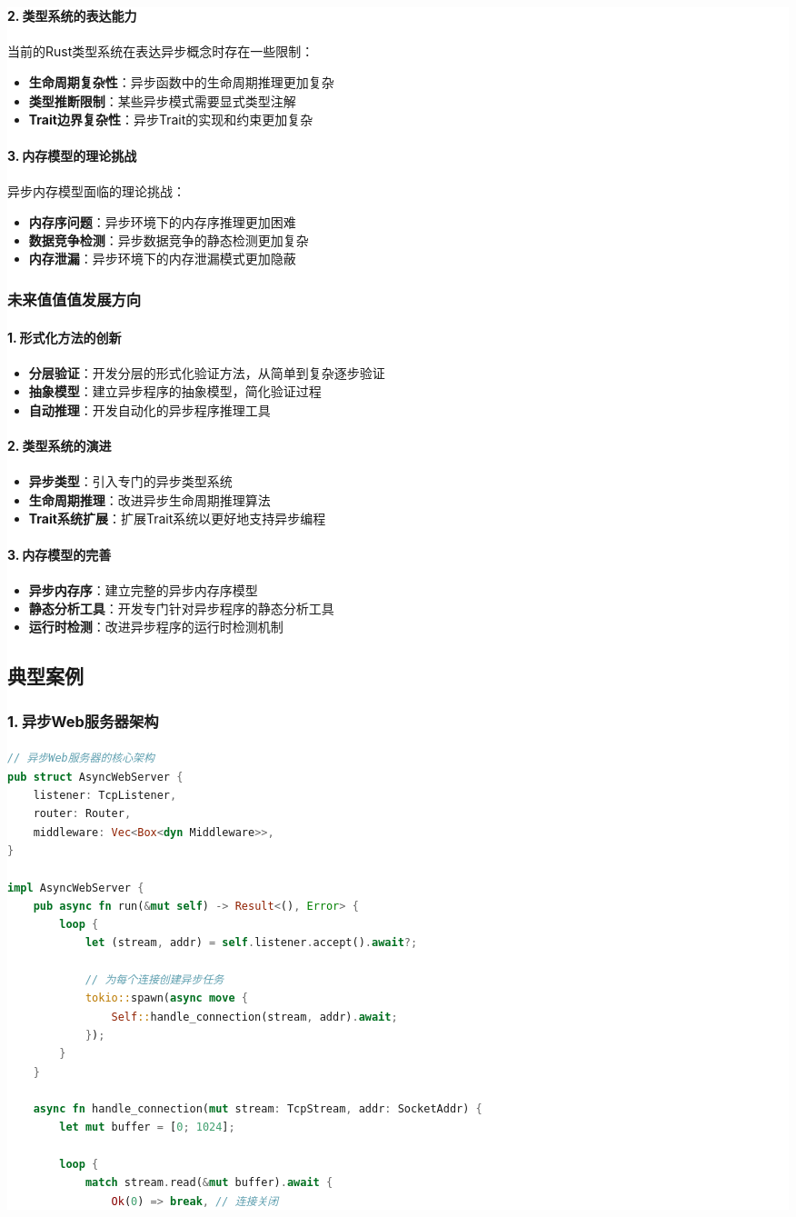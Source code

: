 #### 2. 类型系统的表达能力

当前的Rust类型系统在表达异步概念时存在一些限制：

- **生命周期复杂性**：异步函数中的生命周期推理更加复杂
- **类型推断限制**：某些异步模式需要显式类型注解
- **Trait边界复杂性**：异步Trait的实现和约束更加复杂

#### 3. 内存模型的理论挑战

异步内存模型面临的理论挑战：

- **内存序问题**：异步环境下的内存序推理更加困难
- **数据竞争检测**：异步数据竞争的静态检测更加复杂
- **内存泄漏**：异步环境下的内存泄漏模式更加隐蔽

### 未来值值值发展方向

#### 1. 形式化方法的创新

- **分层验证**：开发分层的形式化验证方法，从简单到复杂逐步验证
- **抽象模型**：建立异步程序的抽象模型，简化验证过程
- **自动推理**：开发自动化的异步程序推理工具

#### 2. 类型系统的演进

- **异步类型**：引入专门的异步类型系统
- **生命周期推理**：改进异步生命周期推理算法
- **Trait系统扩展**：扩展Trait系统以更好地支持异步编程

#### 3. 内存模型的完善

- **异步内存序**：建立完整的异步内存序模型
- **静态分析工具**：开发专门针对异步程序的静态分析工具
- **运行时检测**：改进异步程序的运行时检测机制

## 典型案例

### 1. 异步Web服务器架构

```rust
// 异步Web服务器的核心架构
pub struct AsyncWebServer {
    listener: TcpListener,
    router: Router,
    middleware: Vec<Box<dyn Middleware>>,
}

impl AsyncWebServer {
    pub async fn run(&mut self) -> Result<(), Error> {
        loop {
            let (stream, addr) = self.listener.accept().await?;
            
            // 为每个连接创建异步任务
            tokio::spawn(async move {
                Self::handle_connection(stream, addr).await;
            });
        }
    }
    
    async fn handle_connection(mut stream: TcpStream, addr: SocketAddr) {
        let mut buffer = [0; 1024];
        
        loop {
            match stream.read(&mut buffer).await {
                Ok(0) => break, // 连接关闭
```